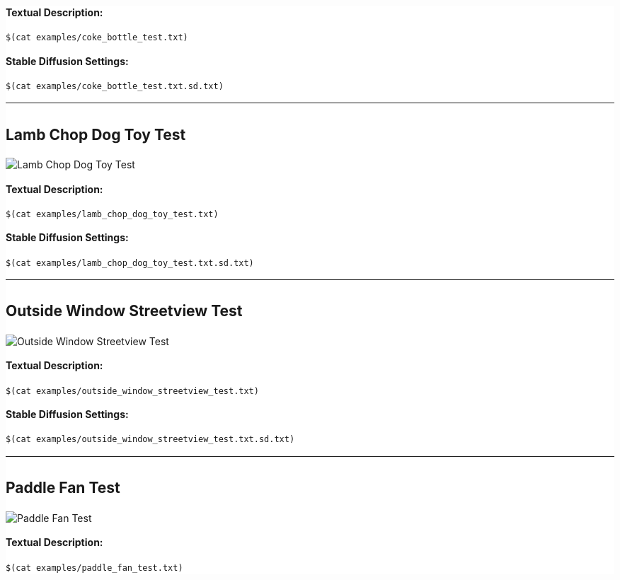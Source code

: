 **Textual Description:**

```
$(cat examples/coke_bottle_test.txt)
```

**Stable Diffusion Settings:**

```
$(cat examples/coke_bottle_test.txt.sd.txt)
```

---

## Lamb Chop Dog Toy Test

![Lamb Chop Dog Toy Test](lamb_chop_dog_toy_test.jpg)

**Textual Description:**

```
$(cat examples/lamb_chop_dog_toy_test.txt)
```

**Stable Diffusion Settings:**

```
$(cat examples/lamb_chop_dog_toy_test.txt.sd.txt)
```

---

## Outside Window Streetview Test

![Outside Window Streetview Test](outside_window_streetview_test.jpg)

**Textual Description:**

```
$(cat examples/outside_window_streetview_test.txt)
```

**Stable Diffusion Settings:**

```
$(cat examples/outside_window_streetview_test.txt.sd.txt)
```

---

## Paddle Fan Test

![Paddle Fan Test](paddle_fan_test.jpg)

**Textual Description:**

```
$(cat examples/paddle_fan_test.txt)
```
